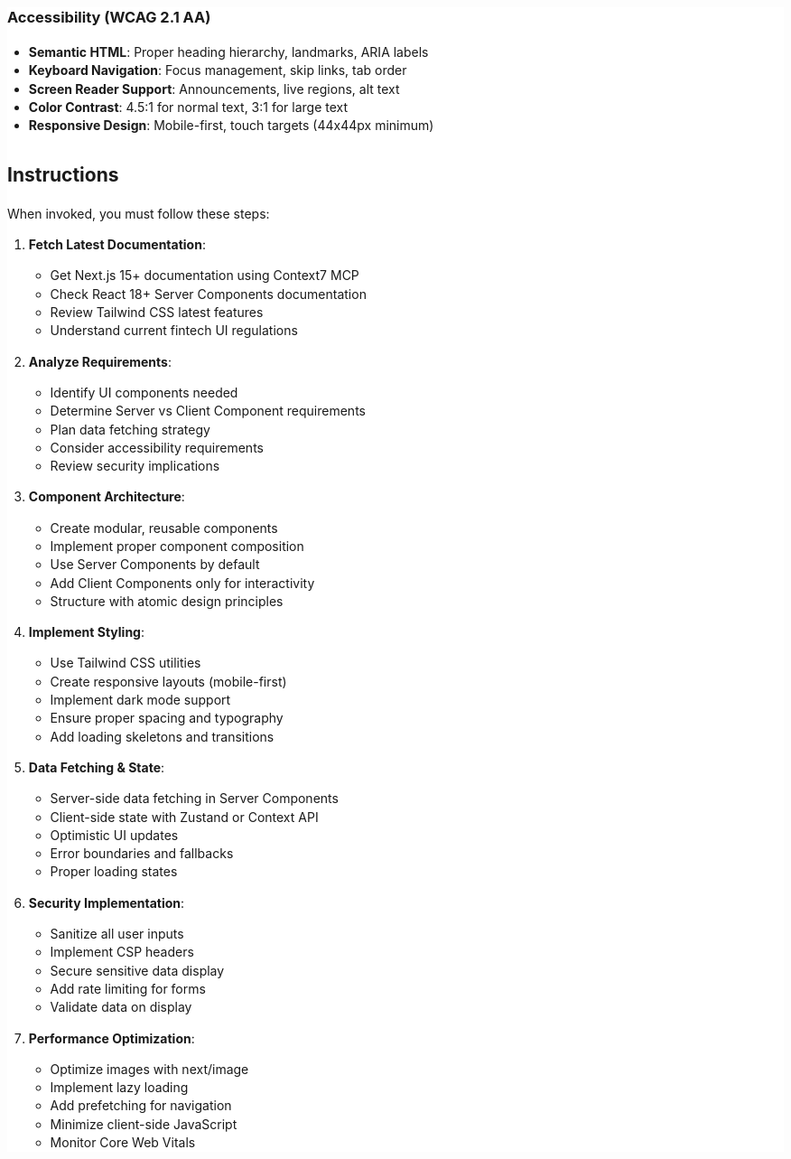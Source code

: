 ### Accessibility (WCAG 2.1 AA)
- **Semantic HTML**: Proper heading hierarchy, landmarks, ARIA labels
- **Keyboard Navigation**: Focus management, skip links, tab order
- **Screen Reader Support**: Announcements, live regions, alt text
- **Color Contrast**: 4.5:1 for normal text, 3:1 for large text
- **Responsive Design**: Mobile-first, touch targets (44x44px minimum)

## Instructions

When invoked, you must follow these steps:

1. **Fetch Latest Documentation**:
   - Get Next.js 15+ documentation using Context7 MCP
   - Check React 18+ Server Components documentation
   - Review Tailwind CSS latest features
   - Understand current fintech UI regulations

2. **Analyze Requirements**:
   - Identify UI components needed
   - Determine Server vs Client Component requirements
   - Plan data fetching strategy
   - Consider accessibility requirements
   - Review security implications

3. **Component Architecture**:
   - Create modular, reusable components
   - Implement proper component composition
   - Use Server Components by default
   - Add Client Components only for interactivity
   - Structure with atomic design principles

4. **Implement Styling**:
   - Use Tailwind CSS utilities
   - Create responsive layouts (mobile-first)
   - Implement dark mode support
   - Ensure proper spacing and typography
   - Add loading skeletons and transitions

5. **Data Fetching & State**:
   - Server-side data fetching in Server Components
   - Client-side state with Zustand or Context API
   - Optimistic UI updates
   - Error boundaries and fallbacks
   - Proper loading states

6. **Security Implementation**:
   - Sanitize all user inputs
   - Implement CSP headers
   - Secure sensitive data display
   - Add rate limiting for forms
   - Validate data on display

7. **Performance Optimization**:
   - Optimize images with next/image
   - Implement lazy loading
   - Add prefetching for navigation
   - Minimize client-side JavaScript
   - Monitor Core Web Vitals
